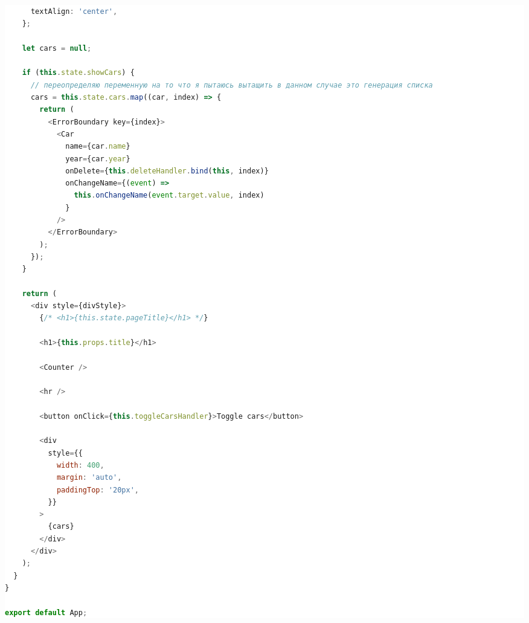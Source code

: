```js
      textAlign: 'center',
    };

    let cars = null;

    if (this.state.showCars) {
      // переопределяю переменную на то что я пытаюсь вытащить в данном случае это генерация списка
      cars = this.state.cars.map((car, index) => {
        return (
          <ErrorBoundary key={index}>
            <Car
              name={car.name}
              year={car.year}
              onDelete={this.deleteHandler.bind(this, index)}
              onChangeName={(event) =>
                this.onChangeName(event.target.value, index)
              }
            />
          </ErrorBoundary>
        );
      });
    }

    return (
      <div style={divStyle}>
        {/* <h1>{this.state.pageTitle}</h1> */}

        <h1>{this.props.title}</h1>

        <Counter />

        <hr />

        <button onClick={this.toggleCarsHandler}>Toggle cars</button>

        <div
          style={{
            width: 400,
            margin: 'auto',
            paddingTop: '20px',
          }}
        >
          {cars}
        </div>
      </div>
    );
  }
}

export default App;
```
